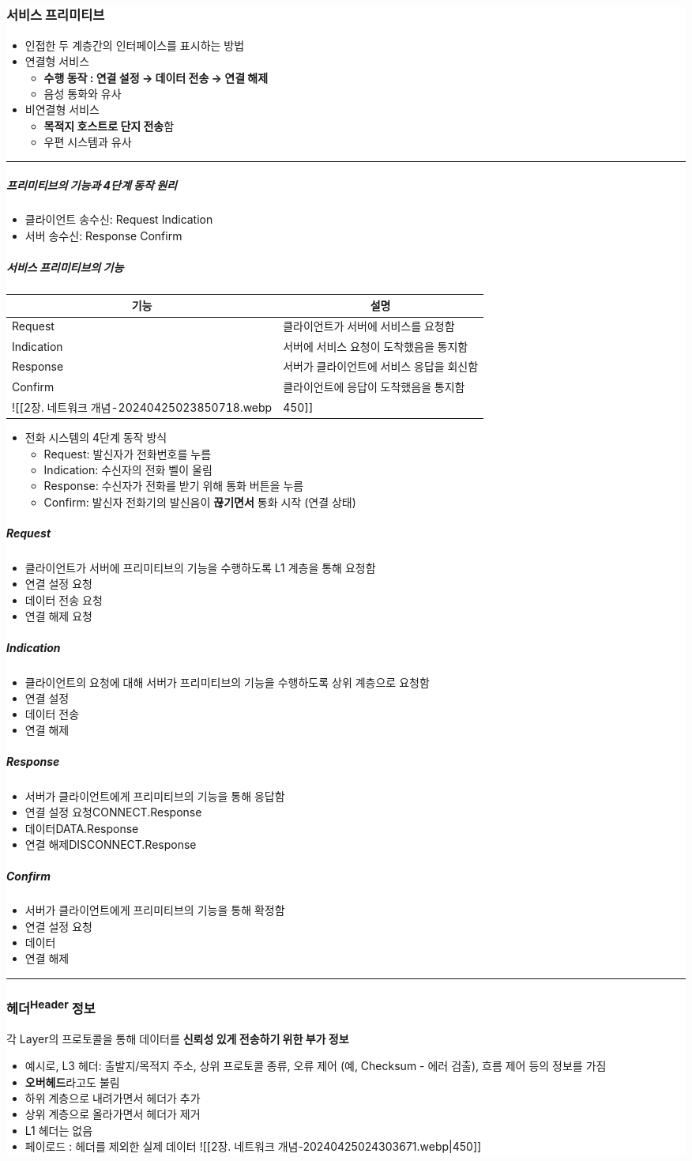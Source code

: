 ### 서비스 프리미티브
- 인접한 두 계층간의 인터페이스를 표시하는 방법
- 연결형 서비스
	- **수행 동작 : 연결 설정 → 데이터 전송 → 연결 해제**
	- 음성 통화와 유사
- 비연결형 서비스
	- **목적지 호스트로 단지 전송**함
	- 우편 시스템과 유사
---
##### 프리미티브의 기능과 4단계 동작 원리
- 클라이언트 송수신: Request Indication
- 서버 송수신: Response Confirm

##### 서비스 프리미티브의 기능

| 기능         | 설명                     |
| ---------- | ---------------------- |
| Request    | 클라이언트가 서버에 서비스를 요청함    |
| Indication | 서버에 서비스 요청이 도착했음을 통지함  |
| Response   | 서버가 클라이언트에 서비스 응답을 회신함 |
| Confirm    | 클라이언트에 응답이 도착했음을 통지함   |
![[2장. 네트워크 개념-20240425023850718.webp|450]]
- 전화 시스템의 4단계 동작 방식
	- Request: 발신자가 전화번호를 누름
	- Indication: 수신자의 전화 벨이 울림
	- Response: 수신자가 전화를 받기 위해 통화 버튼을 누름
	- Confirm: 발신자 전화기의 발신음이 **끊기면서** 통화 시작 (연결 상태)
##### Request
- 클라이언트가 서버에 프리미티브의 기능을 수행하도록 L1 계층을 통해 요청함
- 연결 설정 요청
- 데이터 전송 요청
- 연결 해제 요청
##### Indication
- 클라이언트의 요청에 대해 서버가 프리미티브의 기능을 수행하도록 상위 계층으로 요청함
- 연결 설정
- 데이터 전송
- 연결 해제
##### Response
- 서버가 클라이언트에게 프리미티브의 기능을 통해 응답함
- 연결 설정 요청CONNECT.Response
- 데이터DATA.Response
- 연결 해제DISCONNECT.Response
##### Confirm
- 서버가 클라이언트에게 프리미티브의 기능을 통해 확정함
- 연결 설정 요청
- 데이터
- 연결 해제
---
### 헤더<sup>Header</sup> 정보
각 Layer의 프로토콜을 통해 데이터를 **신뢰성 있게 전송하기 위한 부가 정보**
- 예시로, L3 헤더: 출발지/목적지 주소, 상위 프로토콜 종류, 오류 제어 (예, Checksum - 에러 검출), 흐름 제어 등의 정보를 가짐
- **오버헤드**라고도 불림
- 하위 계층으로 내려가면서 헤더가 추가
- 상위 계층으로 올라가면서 헤더가 제거
- L1 헤더는 없음
- 페이로드 : 헤더를 제외한 실제 데이터
![[2장. 네트워크 개념-20240425024303671.webp|450]]